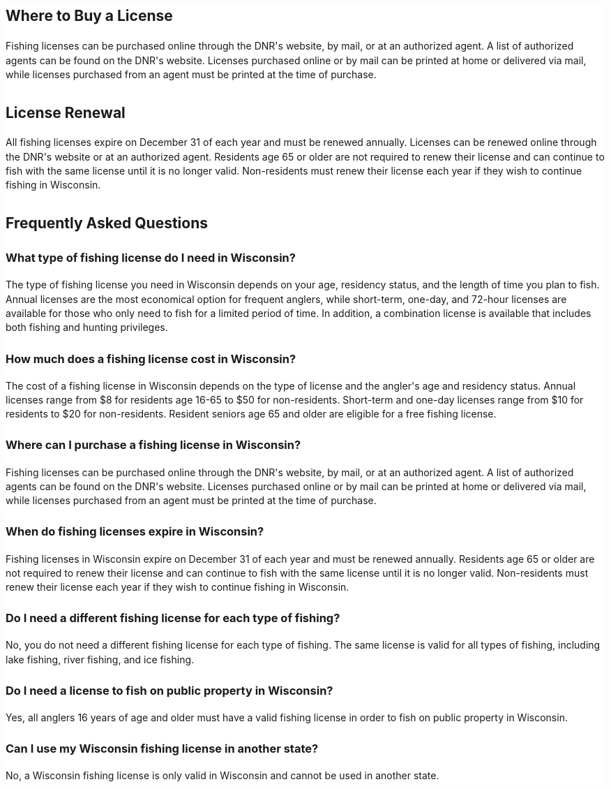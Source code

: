 <h2>Where to Buy a License</h2>

<p>Fishing licenses can be purchased online through the DNR's website, by mail, or at an authorized agent. A list of authorized agents can be found on the DNR's website. Licenses purchased online or by mail can be printed at home or delivered via mail, while licenses purchased from an agent must be printed at the time of purchase.</p>

<h2>License Renewal</h2>

<p>All fishing licenses expire on December 31 of each year and must be renewed annually. Licenses can be renewed online through the DNR's website or at an authorized agent. Residents age 65 or older are not required to renew their license and can continue to fish with the same license until it is no longer valid. Non-residents must renew their license each year if they wish to continue fishing in Wisconsin.</p>

<h2>Frequently Asked Questions</h2>

<h3>What type of fishing license do I need in Wisconsin?</h3>

<p>The type of fishing license you need in Wisconsin depends on your age, residency status, and the length of time you plan to fish. Annual licenses are the most economical option for frequent anglers, while short-term, one-day, and 72-hour licenses are available for those who only need to fish for a limited period of time. In addition, a combination license is available that includes both fishing and hunting privileges.</p>

<h3>How much does a fishing license cost in Wisconsin?</h3>

<p>The cost of a fishing license in Wisconsin depends on the type of license and the angler's age and residency status. Annual licenses range from $8 for residents age 16-65 to $50 for non-residents. Short-term and one-day licenses range from $10 for residents to $20 for non-residents. Resident seniors age 65 and older are eligible for a free fishing license.</p>

<h3>Where can I purchase a fishing license in Wisconsin?</h3>

<p>Fishing licenses can be purchased online through the DNR's website, by mail, or at an authorized agent. A list of authorized agents can be found on the DNR's website. Licenses purchased online or by mail can be printed at home or delivered via mail, while licenses purchased from an agent must be printed at the time of purchase.</p>

<h3>When do fishing licenses expire in Wisconsin?</h3>

<p>Fishing licenses in Wisconsin expire on December 31 of each year and must be renewed annually. Residents age 65 or older are not required to renew their license and can continue to fish with the same license until it is no longer valid. Non-residents must renew their license each year if they wish to continue fishing in Wisconsin.</p>

<h3>Do I need a different fishing license for each type of fishing?</h3>

<p>No, you do not need a different fishing license for each type of fishing. The same license is valid for all types of fishing, including lake fishing, river fishing, and ice fishing.</p>

<h3>Do I need a license to fish on public property in Wisconsin?</h3>

<p>Yes, all anglers 16 years of age and older must have a valid fishing license in order to fish on public property in Wisconsin.</p>

<h3>Can I use my Wisconsin fishing license in another state?</h3>

<p>No, a Wisconsin fishing license is only valid in Wisconsin and cannot be used in another state.</p>
